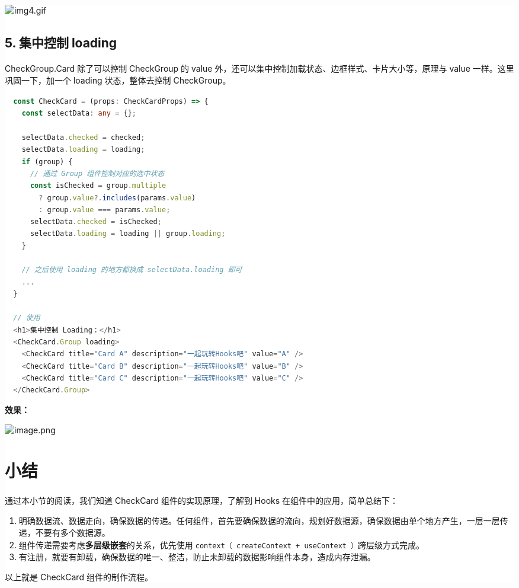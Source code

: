 ![img4.gif](https://p9-juejin.byteimg.com/tos-cn-i-k3u1fbpfcp/3ab20631684644129b2a115197e3c216~tplv-k3u1fbpfcp-watermark.image?)



## 5. 集中控制 loading

CheckGroup.Card 除了可以控制 CheckGroup 的 value 外，还可以集中控制加载状态、边框样式、卡片大小等，原理与 value 一样。这里巩固一下，加一个 loading 状态，整体去控制 CheckGroup。

```ts
  const CheckCard = (props: CheckCardProps) => {
    const selectData: any = {};
     
    selectData.checked = checked;
    selectData.loading = loading;
    if (group) {
      // 通过 Group 组件控制对应的选中状态
      const isChecked = group.multiple
        ? group.value?.includes(params.value)
        : group.value === params.value;
      selectData.checked = isChecked;
      selectData.loading = loading || group.loading;
    }
    
    // 之后使用 loading 的地方都换成 selectData.loading 即可
    ...
  }
  
  // 使用
  <h1>集中控制 Loading：</h1>
  <CheckCard.Group loading>
    <CheckCard title="Card A" description="一起玩转Hooks吧" value="A" />
    <CheckCard title="Card B" description="一起玩转Hooks吧" value="B" />
    <CheckCard title="Card C" description="一起玩转Hooks吧" value="C" />     
  </CheckCard.Group>
```

**效果：**

![image.png](https://p6-juejin.byteimg.com/tos-cn-i-k3u1fbpfcp/25359efa84584dfaa7a236f94ba82b66~tplv-k3u1fbpfcp-watermark.image?)



# 小结

通过本小节的阅读，我们知道 CheckCard 组件的实现原理，了解到 Hooks 在组件中的应用，简单总结下：

1. 明确数据流、数据走向，确保数据的传递。任何组件，首先要确保数据的流向，规划好数据源，确保数据由单个地方产生，一层一层传递，不要有多个数据源。
2. 组件传递需要考虑**多层级嵌套**的关系，优先使用 `context（ createContext + useContext ）`跨层级方式完成。
3. 有注册，就要有卸载，确保数据的唯一、整洁，防止未卸载的数据影响组件本身，造成内存泄漏。

以上就是 CheckCard 组件的制作流程。
